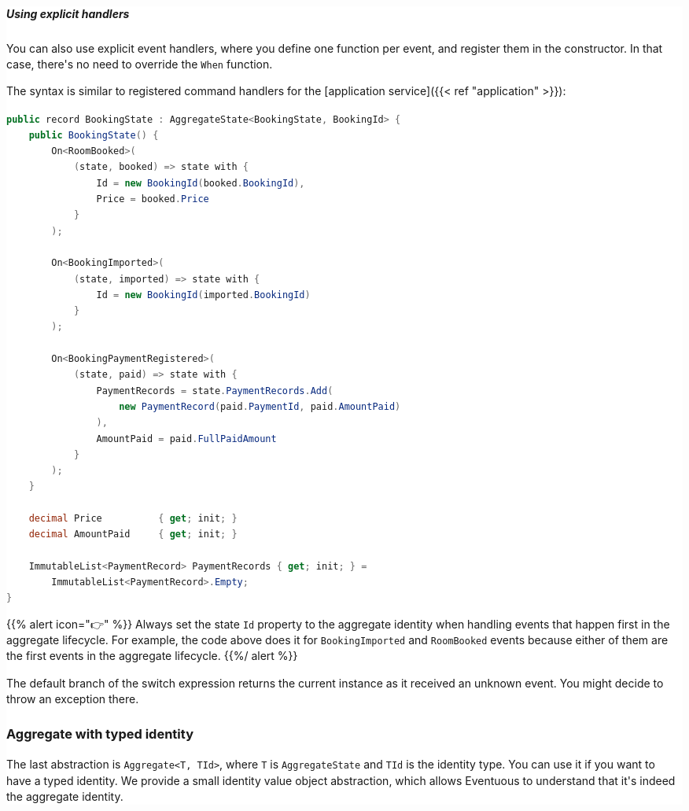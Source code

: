 ##### Using explicit handlers

You can also use explicit event handlers, where you define one function per event, and register them in the constructor. In that case, there's no need to override the `When` function.

The syntax is similar to registered command handlers for the [application service]({{< ref "application" >}}):

```csharp
public record BookingState : AggregateState<BookingState, BookingId> {
    public BookingState() {
        On<RoomBooked>(
            (state, booked) => state with { 
                Id = new BookingId(booked.BookingId), 
                Price = booked.Price 
            }
        );

        On<BookingImported>(
            (state, imported) => state with { 
                Id = new BookingId(imported.BookingId) 
            }
        );

        On<BookingPaymentRegistered>(
            (state, paid) => state with {
                PaymentRecords = state.PaymentRecords.Add(
                    new PaymentRecord(paid.PaymentId, paid.AmountPaid)
                ),
                AmountPaid = paid.FullPaidAmount
            }
        );
    }

    decimal Price          { get; init; }
    decimal AmountPaid     { get; init; }

    ImmutableList<PaymentRecord> PaymentRecords { get; init; } =
        ImmutableList<PaymentRecord>.Empty;
}
```

{{% alert icon="👉" %}}
Always set the state `Id` property to the aggregate identity when handling events that happen first in the aggregate lifecycle. For example, the code above does it for `BookingImported` and `RoomBooked` events because either of them are the first events in the aggregate lifecycle.
{{%/ alert %}}

The default branch of the switch expression returns the current instance as it received an unknown event. You might decide to throw an exception there.

### Aggregate with typed identity

The last abstraction is `Aggregate<T, TId>`, where `T` is `AggregateState` and `TId` is the identity type. You can use it if you want to have a typed identity. We provide a small identity value object abstraction, which allows Eventuous to understand that it's indeed the aggregate identity.
